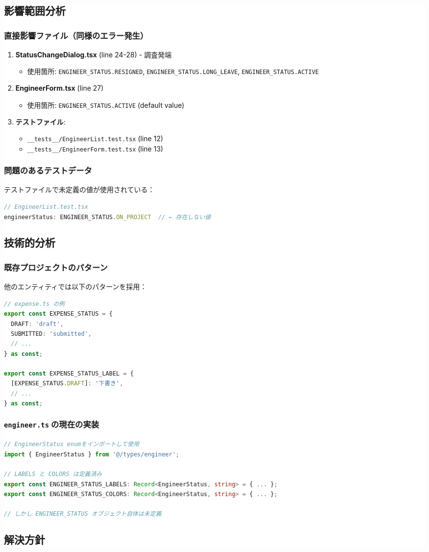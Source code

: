 ## 影響範囲分析

### 直接影響ファイル（同様のエラー発生）
1. **StatusChangeDialog.tsx** (line 24-28) - 調査発端
   - 使用箇所: `ENGINEER_STATUS.RESIGNED`, `ENGINEER_STATUS.LONG_LEAVE`, `ENGINEER_STATUS.ACTIVE`

2. **EngineerForm.tsx** (line 27)
   - 使用箇所: `ENGINEER_STATUS.ACTIVE` (default value)

3. **テストファイル**:
   - `__tests__/EngineerList.test.tsx` (line 12)
   - `__tests__/EngineerForm.test.tsx` (line 13)

### 問題のあるテストデータ
テストファイルで未定義の値が使用されている：
```typescript
// EngineerList.test.tsx
engineerStatus: ENGINEER_STATUS.ON_PROJECT  // ← 存在しない値
```

## 技術的分析

### 既存プロジェクトのパターン
他のエンティティでは以下のパターンを採用：
```typescript
// expense.ts の例
export const EXPENSE_STATUS = {
  DRAFT: 'draft',
  SUBMITTED: 'submitted',
  // ...
} as const;

export const EXPENSE_STATUS_LABEL = {
  [EXPENSE_STATUS.DRAFT]: '下書き',
  // ...
} as const;
```

### `engineer.ts` の現在の実装
```typescript
// EngineerStatus enumをインポートして使用
import { EngineerStatus } from '@/types/engineer';

// LABELS と COLORS は定義済み
export const ENGINEER_STATUS_LABELS: Record<EngineerStatus, string> = { ... };
export const ENGINEER_STATUS_COLORS: Record<EngineerStatus, string> = { ... };

// しかし ENGINEER_STATUS オブジェクト自体は未定義
```

## 解決方針
